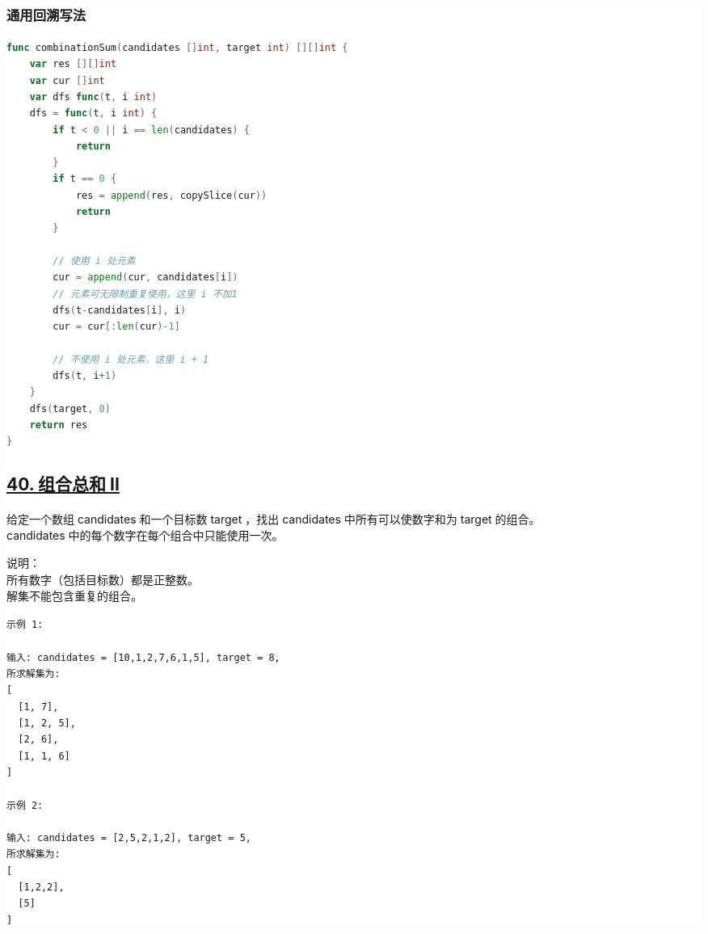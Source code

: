 ### 通用回溯写法

```go
func combinationSum(candidates []int, target int) [][]int {
	var res [][]int
	var cur []int
	var dfs func(t, i int)
	dfs = func(t, i int) {
		if t < 0 || i == len(candidates) {
			return
		}
		if t == 0 {
			res = append(res, copySlice(cur))
			return
		}

		// 使用 i 处元素
		cur = append(cur, candidates[i])
		// 元素可无限制重复使用，这里 i 不加1
		dfs(t-candidates[i], i)
		cur = cur[:len(cur)-1]

		// 不使用 i 处元素，这里 i + 1
		dfs(t, i+1)
	}
	dfs(target, 0)
	return res
}
```

## [40. 组合总和 II](https://leetcode-cn.com/problems/combination-sum-ii)

给定一个数组 candidates 和一个目标数 target ，找出 candidates 中所有可以使数字和为 target 的组合。  
candidates 中的每个数字在每个组合中只能使用一次。

说明：  
所有数字（包括目标数）都是正整数。  
解集不能包含重复的组合。

```
示例 1:

输入: candidates = [10,1,2,7,6,1,5], target = 8,
所求解集为:
[
  [1, 7],
  [1, 2, 5],
  [2, 6],
  [1, 1, 6]
]

示例 2:

输入: candidates = [2,5,2,1,2], target = 5,
所求解集为:
[
  [1,2,2],
  [5]
]
```
